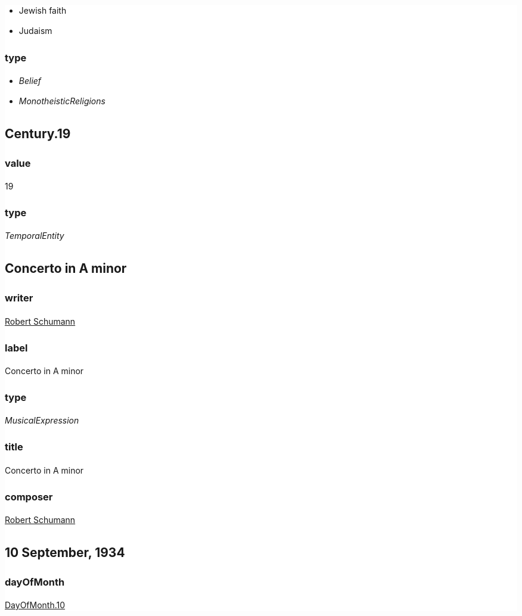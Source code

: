  - Jewish faith

 - Judaism

### type

 - *Belief*

 - *MonotheisticReligions*

## Century.19

### value


19

### type


*TemporalEntity*

## Concerto in A minor

### writer


[Robert Schumann](#Robert-Schumann)

### label


Concerto in A minor

### type


*MusicalExpression*

### title


Concerto in A minor

### composer


[Robert Schumann](#Robert-Schumann)

## 10 September, 1934

### dayOfMonth


[DayOfMonth.10](#DayOfMonth.10)

